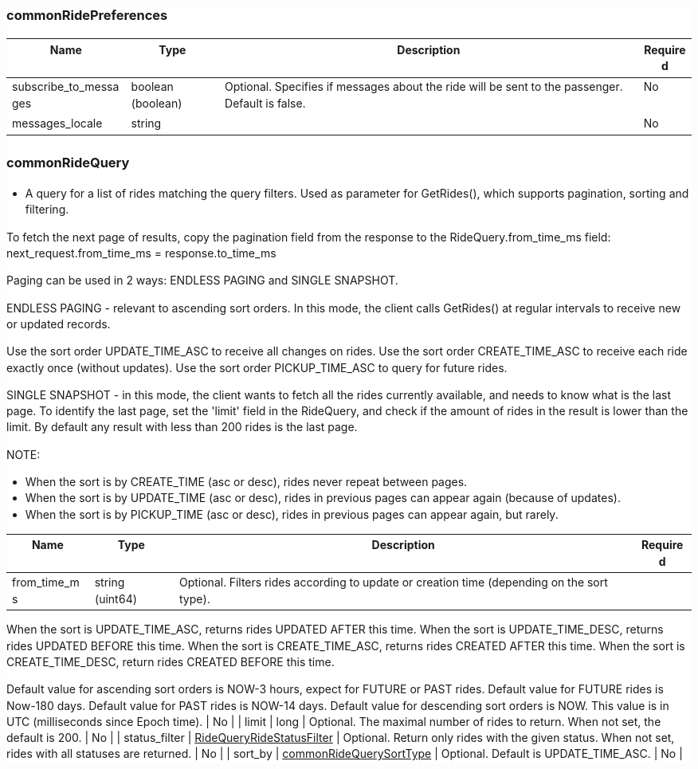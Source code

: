 ### commonRidePreferences

| Name | Type | Description | Required |
| ---- | ---- | ----------- | -------- |
| subscribe_to_messages | boolean (boolean) | Optional. Specifies if messages about the ride will be sent to the passenger. Default is false. | No |
| messages_locale | string |  | No |

### commonRideQuery

* A query for a list of rides matching the query filters. Used as parameter for GetRides(), which supports pagination, sorting and filtering.

To fetch the next page of results, copy the pagination field from the response to the RideQuery.from_time_ms field:
next_request.from_time_ms = response.to_time_ms

Paging can be used in 2 ways: ENDLESS PAGING and SINGLE SNAPSHOT.

ENDLESS PAGING - relevant to ascending sort orders.
In this mode, the client calls GetRides() at regular intervals to receive new or updated records.

Use the sort order UPDATE_TIME_ASC to receive all changes on rides.
Use the sort order CREATE_TIME_ASC to receive each ride exactly once (without updates).
Use the sort order PICKUP_TIME_ASC to query for future rides.

SINGLE SNAPSHOT - in this mode, the client wants to fetch all the rides currently available, and needs to know what is the last page.
To identify the last page, set the 'limit' field in the RideQuery, and check if the amount of rides in the result
is lower than the limit. By default any result with less than 200 rides is the last page.

NOTE:
- When the sort is by CREATE_TIME (asc or desc), rides never repeat between pages.
- When the sort is by UPDATE_TIME (asc or desc), rides in previous pages can appear again (because of updates).
- When the sort is by PICKUP_TIME (asc or desc), rides in previous pages can appear again, but rarely.

| Name | Type | Description | Required |
| ---- | ---- | ----------- | -------- |
| from_time_ms | string (uint64) | Optional. Filters rides according to update or creation time (depending on the sort type).
When the sort is UPDATE_TIME_ASC, returns rides UPDATED AFTER this time.
When the sort is UPDATE_TIME_DESC, returns rides UPDATED BEFORE this time.
When the sort is CREATE_TIME_ASC, returns rides CREATED AFTER this time.
When the sort is CREATE_TIME_DESC, return rides CREATED BEFORE this time.

Default value for ascending sort orders is NOW-3 hours, expect for FUTURE or PAST rides.
Default value for FUTURE rides is Now-180 days.
Default value for PAST rides is NOW-14 days.
Default value for descending sort orders is NOW.
This value is in UTC (milliseconds since Epoch time). | No |
| limit | long | Optional. The maximal number of rides to return. When not set, the default is 200. | No |
| status_filter | [RideQueryRideStatusFilter](#ridequeryridestatusfilter) | Optional. Return only rides with the given status. When not set, rides with all statuses are returned. | No |
| sort_by | [commonRideQuerySortType](#commonridequerysorttype) | Optional. Default is UPDATE_TIME_ASC. | No |
